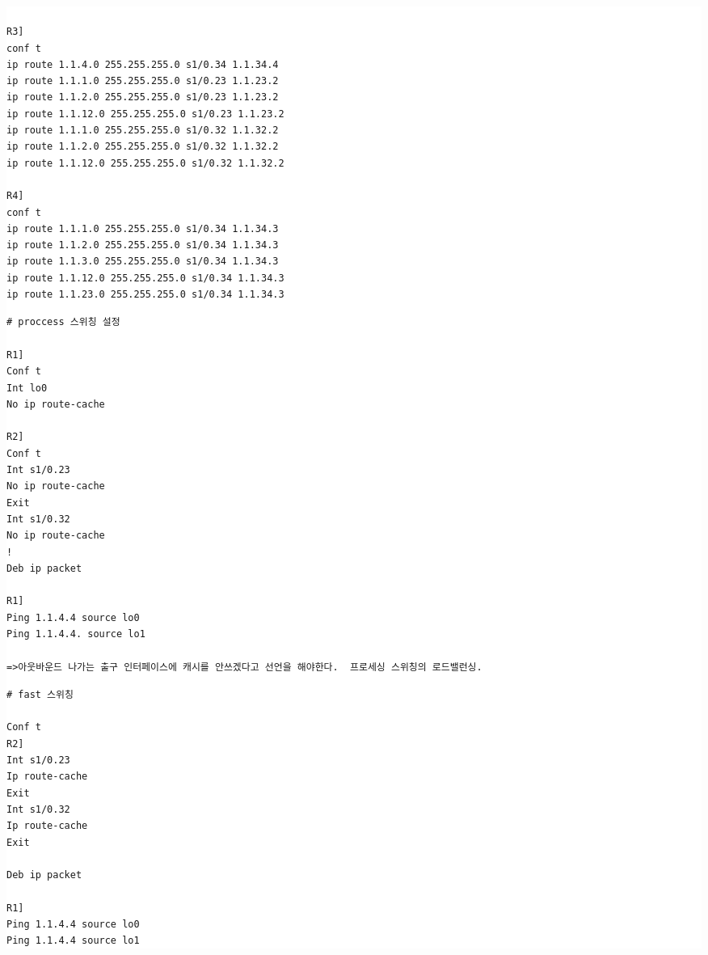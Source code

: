 ```

R3]
conf t
ip route 1.1.4.0 255.255.255.0 s1/0.34 1.1.34.4
ip route 1.1.1.0 255.255.255.0 s1/0.23 1.1.23.2
ip route 1.1.2.0 255.255.255.0 s1/0.23 1.1.23.2
ip route 1.1.12.0 255.255.255.0 s1/0.23 1.1.23.2
ip route 1.1.1.0 255.255.255.0 s1/0.32 1.1.32.2
ip route 1.1.2.0 255.255.255.0 s1/0.32 1.1.32.2
ip route 1.1.12.0 255.255.255.0 s1/0.32 1.1.32.2

R4]
conf t
ip route 1.1.1.0 255.255.255.0 s1/0.34 1.1.34.3
ip route 1.1.2.0 255.255.255.0 s1/0.34 1.1.34.3
ip route 1.1.3.0 255.255.255.0 s1/0.34 1.1.34.3
ip route 1.1.12.0 255.255.255.0 s1/0.34 1.1.34.3
ip route 1.1.23.0 255.255.255.0 s1/0.34 1.1.34.3
```

```
# proccess 스위칭 설정

R1]
Conf t
Int lo0
No ip route-cache

R2]
Conf t
Int s1/0.23
No ip route-cache
Exit
Int s1/0.32
No ip route-cache
!
Deb ip packet

R1]
Ping 1.1.4.4 source lo0
Ping 1.1.4.4. source lo1

=>아웃바운드 나가는 출구 인터페이스에 캐시를 안쓰겠다고 선언을 해야한다.  프로세싱 스위칭의 로드밸런싱.
```

```
# fast 스위칭 

Conf t
R2]
Int s1/0.23
Ip route-cache
Exit
Int s1/0.32
Ip route-cache
Exit

Deb ip packet

R1]
Ping 1.1.4.4 source lo0
Ping 1.1.4.4 source lo1
```
